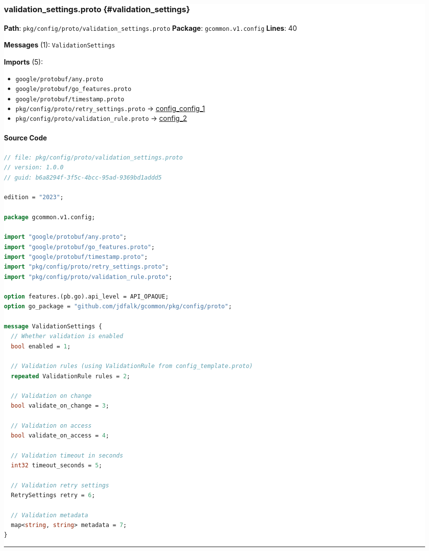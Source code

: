 
### validation_settings.proto {#validation_settings}

**Path**: `pkg/config/proto/validation_settings.proto` **Package**:
`gcommon.v1.config` **Lines**: 40

**Messages** (1): `ValidationSettings`

**Imports** (5):

- `google/protobuf/any.proto`
- `google/protobuf/go_features.proto`
- `google/protobuf/timestamp.proto`
- `pkg/config/proto/retry_settings.proto` →
  [config_config_1](./config_config_1.md#retry_settings)
- `pkg/config/proto/validation_rule.proto` →
  [config_2](./config_2.md#validation_rule)

#### Source Code

```protobuf
// file: pkg/config/proto/validation_settings.proto
// version: 1.0.0
// guid: b6a8294f-3f5c-4bcc-95ad-9369bd1addd5

edition = "2023";

package gcommon.v1.config;

import "google/protobuf/any.proto";
import "google/protobuf/go_features.proto";
import "google/protobuf/timestamp.proto";
import "pkg/config/proto/retry_settings.proto";
import "pkg/config/proto/validation_rule.proto";

option features.(pb.go).api_level = API_OPAQUE;
option go_package = "github.com/jdfalk/gcommon/pkg/config/proto";

message ValidationSettings {
  // Whether validation is enabled
  bool enabled = 1;

  // Validation rules (using ValidationRule from config_template.proto)
  repeated ValidationRule rules = 2;

  // Validation on change
  bool validate_on_change = 3;

  // Validation on access
  bool validate_on_access = 4;

  // Validation timeout in seconds
  int32 timeout_seconds = 5;

  // Validation retry settings
  RetrySettings retry = 6;

  // Validation metadata
  map<string, string> metadata = 7;
}

```

---